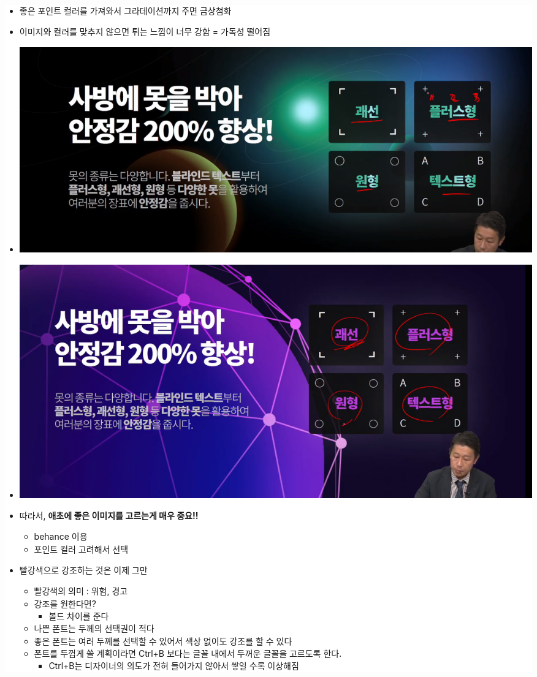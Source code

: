   - 좋은 포인트 컬러를 가져와서 그라데이션까지 주면 금상첨화
  - 이미지와 컬러를 맞추지 않으면 튀는 느낌이 너무 강함 = 가독성 떨어짐
  - ![image-20221128163147098](디자인.assets/image-20221128163147098.png)
  - ![image-20221128163216364](디자인.assets/image-20221128163216364.png)

- 따라서, **애초에 좋은 이미지를 고르는게 매우 중요!!**

  - behance 이용
  - 포인트 컬러 고려해서 선택

- 빨강색으로 강조하는 것은 이제 그만

  - 빨강색의 의미 : 위험, 경고
  - 강조를 원한다면?
    - 볼드 차이를 준다
  - 나쁜 폰트는 두께의 선택권이 적다
  - 좋은 폰트는 여러 두께를 선택할 수 있어서 색상 없이도 강조를 할 수 있다
  - 폰트를 두껍게 쓸 계획이라면 Ctrl+B 보다는 글꼴 내에서 두꺼운 글꼴을 고르도록 한다.
    - Ctrl+B는 디자이너의 의도가 전혀 들어가지 않아서 쌓일 수록 이상해짐
